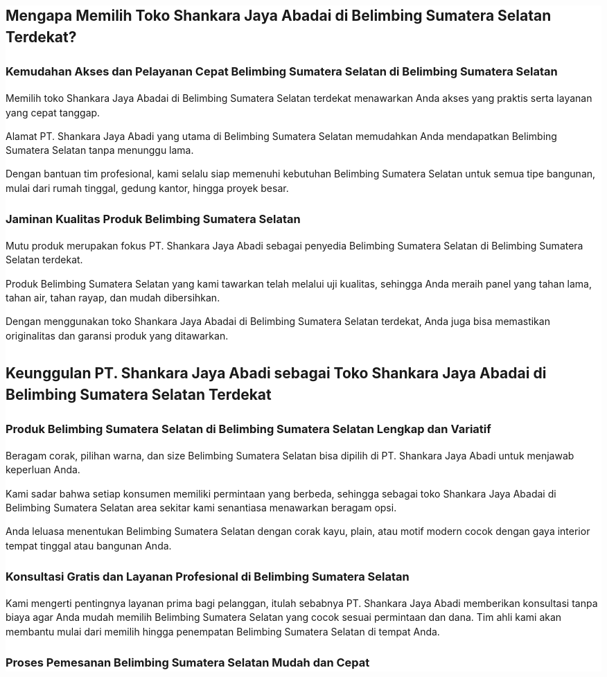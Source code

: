 
## Mengapa Memilih Toko Shankara Jaya Abadai di Belimbing Sumatera Selatan Terdekat?

### Kemudahan Akses dan Pelayanan Cepat Belimbing Sumatera Selatan di Belimbing Sumatera Selatan

Memilih toko Shankara Jaya Abadai di Belimbing Sumatera Selatan terdekat menawarkan Anda akses yang praktis serta layanan yang cepat tanggap.

Alamat PT. Shankara Jaya Abadi yang utama di Belimbing Sumatera Selatan memudahkan Anda mendapatkan Belimbing Sumatera Selatan tanpa menunggu lama.

Dengan bantuan tim profesional, kami selalu siap memenuhi kebutuhan Belimbing Sumatera Selatan untuk semua tipe bangunan, mulai dari rumah tinggal, gedung kantor, hingga proyek besar.

### Jaminan Kualitas Produk Belimbing Sumatera Selatan

Mutu produk merupakan fokus PT. Shankara Jaya Abadi sebagai penyedia Belimbing Sumatera Selatan di Belimbing Sumatera Selatan terdekat.

Produk Belimbing Sumatera Selatan yang kami tawarkan telah melalui uji kualitas, sehingga Anda meraih panel yang tahan lama, tahan air, tahan rayap, dan mudah dibersihkan.

Dengan menggunakan toko Shankara Jaya Abadai di Belimbing Sumatera Selatan terdekat, Anda juga bisa memastikan originalitas dan garansi produk yang ditawarkan.

## Keunggulan PT. Shankara Jaya Abadi sebagai Toko Shankara Jaya Abadai di Belimbing Sumatera Selatan Terdekat

### Produk Belimbing Sumatera Selatan di Belimbing Sumatera Selatan Lengkap dan Variatif

Beragam corak, pilihan warna, dan size Belimbing Sumatera Selatan bisa dipilih di PT. Shankara Jaya Abadi untuk menjawab keperluan Anda.

Kami sadar bahwa setiap konsumen memiliki permintaan yang berbeda, sehingga sebagai toko Shankara Jaya Abadai di Belimbing Sumatera Selatan area sekitar kami senantiasa menawarkan beragam opsi.

Anda leluasa menentukan Belimbing Sumatera Selatan dengan corak kayu, plain, atau motif modern cocok dengan gaya interior tempat tinggal atau bangunan Anda.

### Konsultasi Gratis dan Layanan Profesional di Belimbing Sumatera Selatan

Kami mengerti pentingnya layanan prima bagi pelanggan, itulah sebabnya PT. Shankara Jaya Abadi memberikan konsultasi tanpa biaya agar Anda mudah memilih Belimbing Sumatera Selatan yang cocok sesuai permintaan dan dana. Tim ahli kami akan membantu mulai dari memilih hingga penempatan Belimbing Sumatera Selatan di tempat Anda.

### Proses Pemesanan Belimbing Sumatera Selatan Mudah dan Cepat
